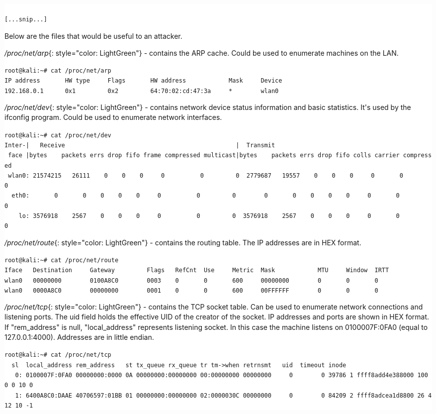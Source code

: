 ```

[...snip...]
```

Below are the files that would be useful to an attacker.

*/proc/net/arp*{: style="color: LightGreen"} - contains the ARP cache. Could be used to enumerate machines on the LAN.  
```
root@kali:~# cat /proc/net/arp 
IP address       HW type     Flags       HW address            Mask     Device
192.168.0.1      0x1         0x2         64:70:02:cd:47:3a     *        wlan0
```

*/proc/net/dev*{: style="color: LightGreen"} - contains network device status information and basic statistics. It's used by the ifconfig program. Could be used to enumerate network interfaces.
```
root@kali:~# cat /proc/net/dev
Inter-|   Receive                                                |  Transmit
 face |bytes    packets errs drop fifo frame compressed multicast|bytes    packets errs drop fifo colls carrier compressed
 wlan0: 21574215   26111    0    0    0     0          0         0  2779687   19557    0    0    0     0       0          0
  eth0:       0       0    0    0    0     0          0         0        0       0    0    0    0     0       0          0
    lo: 3576918    2567    0    0    0     0          0         0  3576918    2567    0    0    0     0       0          0
```

*/proc/net/route*{: style="color: LightGreen"} - contains the routing table. The IP addresses are in HEX format.
```
root@kali:~# cat /proc/net/route
Iface   Destination     Gateway         Flags   RefCnt  Use     Metric  Mask            MTU     Window  IRTT                                                       
wlan0   00000000        0100A8C0        0003    0       0       600     00000000        0       0       0                                                                            
wlan0   0000A8C0        00000000        0001    0       0       600     00FFFFFF        0       0       0                                             
```
              
*/proc/net/tcp*{: style="color: LightGreen"} - contains the TCP socket table. Can be used to enumerate network connections and listening ports. The uid field holds the effective UID of the creator of the socket. IP addresses and ports are shown in HEX format. If "rem_address" is null, "local_address" represents listening socket. In this case the machine listens on 0100007F:0FA0 (equal to 127.0.0.1:4000). Addresses are in little endian.
```
root@kali:~# cat /proc/net/tcp
  sl  local_address rem_address   st tx_queue rx_queue tr tm->when retrnsmt   uid  timeout inode                                                     
   0: 0100007F:0FA0 00000000:0000 0A 00000000:00000000 00:00000000 00000000     0        0 39786 1 ffff8add4e388000 100 0 0 10 0                     
   1: 6400A8C0:DAAE 40706597:01BB 01 00000000:00000000 02:0000030C 00000000     0        0 84209 2 ffff8adcea1d8800 26 4 12 10 -1 
```
